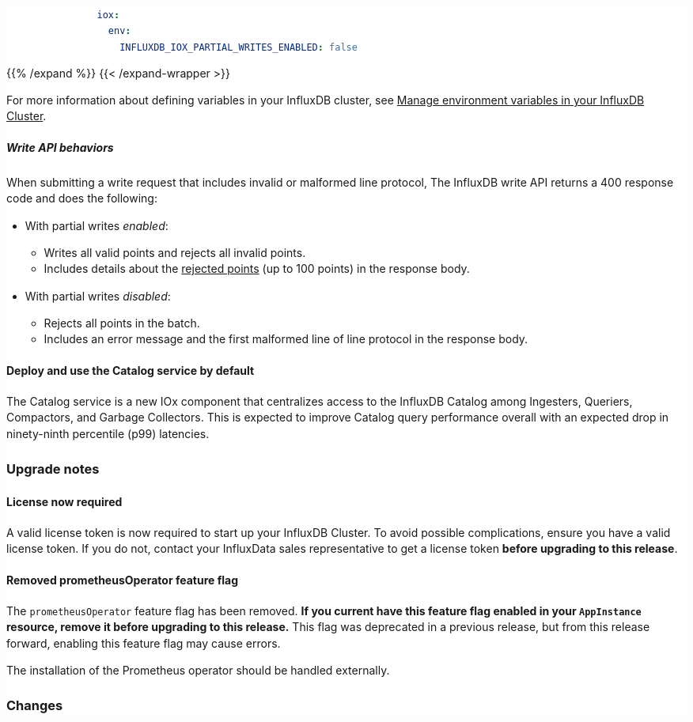 ```yaml
                iox:
                  env:
                    INFLUXDB_IOX_PARTIAL_WRITES_ENABLED: false
```

{{% /expand %}}
{{< /expand-wrapper >}}

For more information about defining variables in your InfluxDB cluster, see
[Manage environment variables in your InfluxDB Cluster](/influxdb/clustered/admin/env-vars/).

##### Write API behaviors

When submitting a write request that includes invalid or malformed line protocol,
The InfluxDB write API returns a 400 response code and does the following: 

- With partial writes _enabled_:

  - Writes all valid points and rejects all invalid points.
  - Includes details about the [rejected points](/influxdb/clustered/write-data/troubleshoot/#troubleshoot-rejected-points)
    (up to 100 points) in the response body.

- With partial writes _disabled_:

  - Rejects all points in the batch.
  - Includes an error message and the first malformed line of line protocol in
    the response body.

#### Deploy and use the Catalog service by default

The Catalog service is a new IOx component that centralizes access to the
InfluxDB Catalog among Ingesters, Queriers, Compactors, and Garbage Collectors.
This is expected to improve Catalog query performance overall with an expected
drop in ninety-ninth percentile (p99) latencies.

### Upgrade notes

#### License now required

A valid license token is now required to start up your InfluxDB Cluster.
To avoid possible complications, ensure you have a valid license token. If you
do not, contact your InfluxData sales representative to get a license token
**before upgrading to this release**.

#### Removed prometheusOperator feature flag

The `prometheusOperator` feature flag has been removed.
**If you current have this feature flag enabled in your `AppInstance` resource,
remove it before upgrading to this release.**
This flag was deprecated in a previous release, but from this release forward,
enabling this feature flag may cause errors.

The installation of the Prometheus operator should be handled externally.

### Changes
